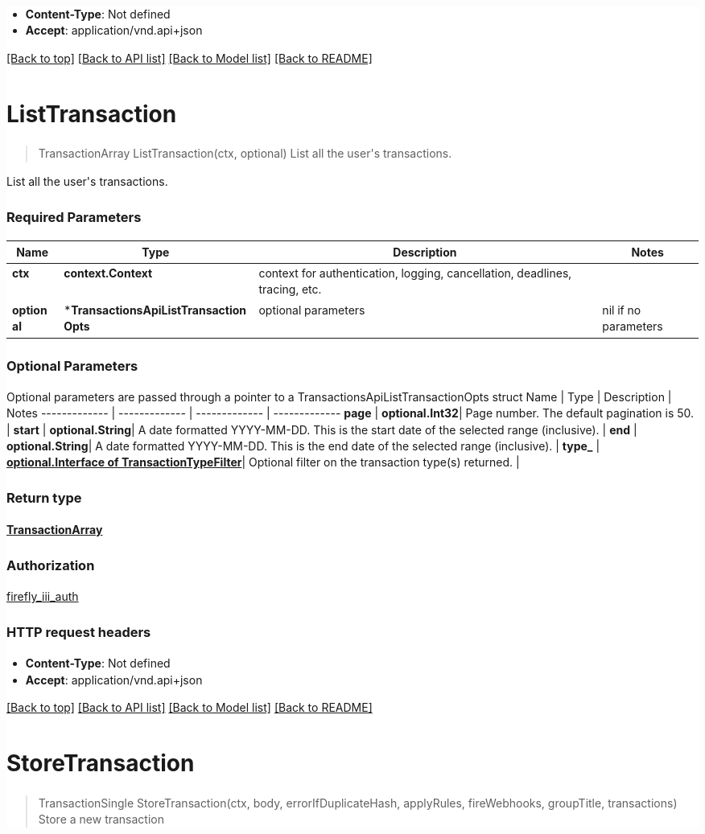  - **Content-Type**: Not defined
 - **Accept**: application/vnd.api+json

[[Back to top]](#) [[Back to API list]](../README.md#documentation-for-api-endpoints) [[Back to Model list]](../README.md#documentation-for-models) [[Back to README]](../README.md)

# **ListTransaction**
> TransactionArray ListTransaction(ctx, optional)
List all the user's transactions. 

List all the user's transactions.

### Required Parameters

Name | Type | Description  | Notes
------------- | ------------- | ------------- | -------------
 **ctx** | **context.Context** | context for authentication, logging, cancellation, deadlines, tracing, etc.
 **optional** | ***TransactionsApiListTransactionOpts** | optional parameters | nil if no parameters

### Optional Parameters
Optional parameters are passed through a pointer to a TransactionsApiListTransactionOpts struct
Name | Type | Description  | Notes
------------- | ------------- | ------------- | -------------
 **page** | **optional.Int32**| Page number. The default pagination is 50. | 
 **start** | **optional.String**| A date formatted YYYY-MM-DD. This is the start date of the selected range (inclusive).  | 
 **end** | **optional.String**| A date formatted YYYY-MM-DD. This is the end date of the selected range (inclusive).  | 
 **type_** | [**optional.Interface of TransactionTypeFilter**](.md)| Optional filter on the transaction type(s) returned. | 

### Return type

[**TransactionArray**](TransactionArray.md)

### Authorization

[firefly_iii_auth](../README.md#firefly_iii_auth)

### HTTP request headers

 - **Content-Type**: Not defined
 - **Accept**: application/vnd.api+json

[[Back to top]](#) [[Back to API list]](../README.md#documentation-for-api-endpoints) [[Back to Model list]](../README.md#documentation-for-models) [[Back to README]](../README.md)

# **StoreTransaction**
> TransactionSingle StoreTransaction(ctx, body, errorIfDuplicateHash, applyRules, fireWebhooks, groupTitle, transactions)
Store a new transaction
